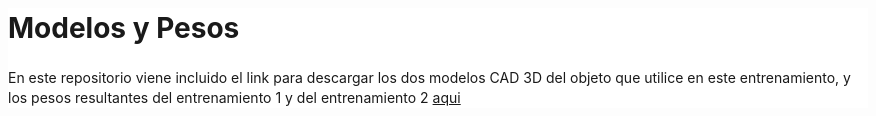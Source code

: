 
# Modelos y Pesos

En este repositorio viene incluido el link para descargar los dos modelos CAD 3D del objeto que utilice en este entrenamiento, y los pesos resultantes del entrenamiento 1 y del entrenamiento 2 [aqui](https://www.dropbox.com/scl/fo/z30ti4oiv12qbn281dkuf/AEr40yvWAVrmIc_vCb0TDj0?rlkey=fd04rh7bbsy77robgp27h6cdy&st=sh39y3ep&dl=0)
